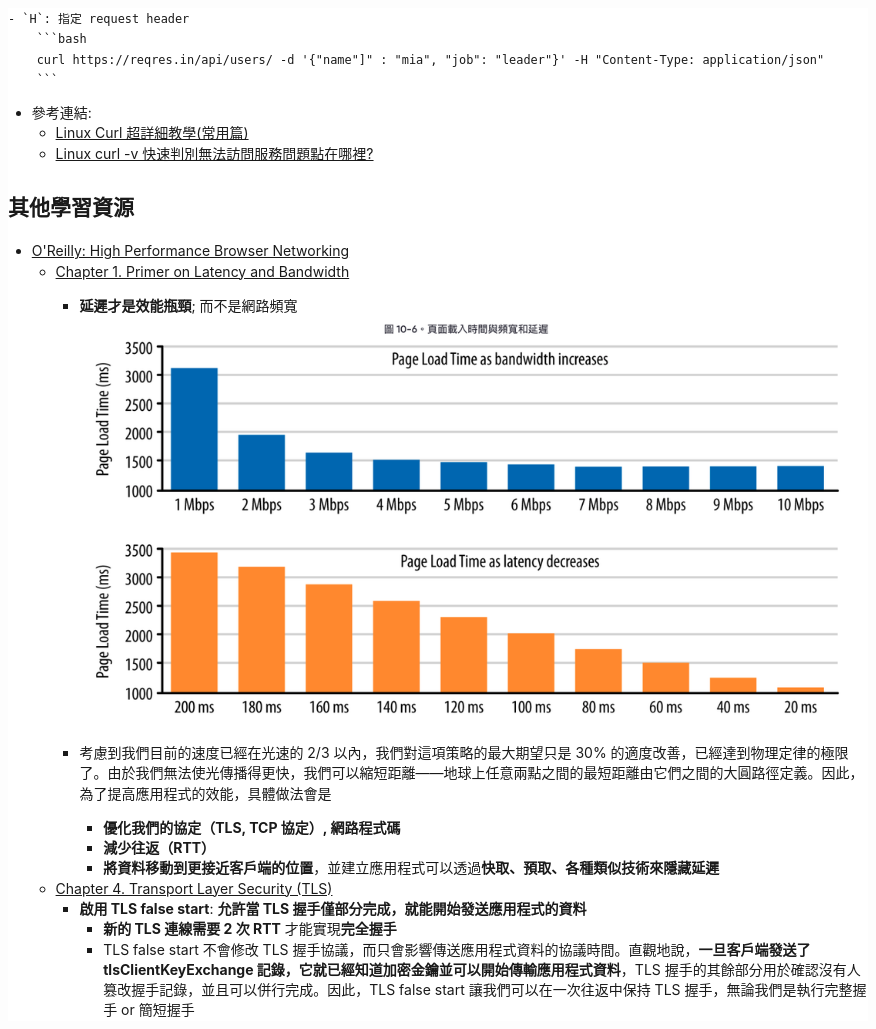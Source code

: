 	- `H`: 指定 request header
		```bash
		curl https://reqres.in/api/users/ -d '{"name"]" : "mia", "job": "leader"}' -H "Content-Type: application/json"
		```

- 參考連結:
	- [Linux Curl 超詳細教學(常用篇)](https://www.cjkuo.net/linux-curl-detail/)
	- [Linux curl -v 快速判別無法訪問服務問題點在哪裡?](https://www.cjkuo.net/linux-curl_v_debug/)

## 其他學習資源
- [O'Reilly: High Performance Browser Networking](https://hpbn.co/)
    - [Chapter 1. Primer on Latency and Bandwidth](https://www.oreilly.com/library/view/high-performance-browser/9781449344757/ch01.html)
        - **延遲才是效能瓶頸**; 而不是網路頻寬
				![](../assets/pics/networking/web_performance_depends_on_latency.png)
		
		- 考慮到我們目前的速度已經在光速的 2/3 以內，我們對這項策略的最大期望只是 30% 的適度改善，已經達到物理定律的極限了。由於我們無法使光傳播得更快，我們可以縮短距離——地球上任意兩點之間的最短距離由它們之間的大圓路徑定義。因此，為了提高應用程式的效能，具體做法會是
            - **優化我們的協定（TLS, TCP 協定）, 網路程式碼**
            - **減少往返（RTT）**
            - **將資料移動到更接近客戶端的位置**，並建立應用程式可以透過<strong>快取、預取、各種類似技術來隱藏延遲</strong>
    - [Chapter 4. Transport Layer Security (TLS)](https://www.oreilly.com/library/view/high-performance-browser/9781449344757/ch04.html)
        - **啟用 TLS false start**: **允許當 TLS 握手僅部分完成，就能開始發送應用程式的資料**
            - **新的 TLS 連線需要 2 次 RTT** 才能實現<strong>完全握手</strong>
            - TLS false start 不會修改 TLS 握手協議，而只會影響傳送應用程式資料的協議時間。直觀地說，**一旦客戶端發送了 tlsClientKeyExchange 記錄，它就已經知道加密金鑰並可以開始傳輸應用程式資料**，TLS 握手的其餘部分用於確認沒有人篡改握手記錄，並且可以併行完成。因此，TLS false start 讓我們可以在一次往返中保持 TLS 握手，無論我們是執行完整握手 or 簡短握手